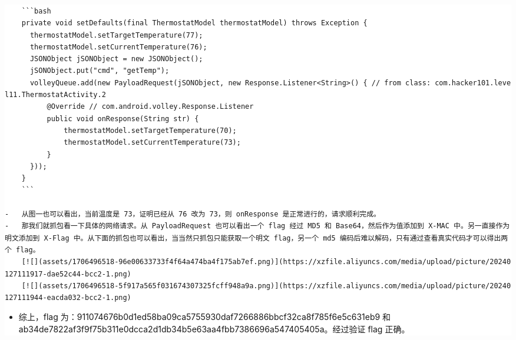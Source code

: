         ```bash
        private void setDefaults(final ThermostatModel thermostatModel) throws Exception {
          thermostatModel.setTargetTemperature(77);
          thermostatModel.setCurrentTemperature(76);
          JSONObject jSONObject = new JSONObject();
          jSONObject.put("cmd", "getTemp");
          volleyQueue.add(new PayloadRequest(jSONObject, new Response.Listener<String>() { // from class: com.hacker101.level11.ThermostatActivity.2
              @Override // com.android.volley.Response.Listener
              public void onResponse(String str) {
                  thermostatModel.setTargetTemperature(70);
                  thermostatModel.setCurrentTemperature(73);
              }
          }));
        }
        ```
        
    -   从图一也可以看出，当前温度是 73，证明已经从 76 改为 73，则 onResponse 是正常进行的，请求顺利完成。
    -   那我们就抓包看一下具体的网络请求。从 PayloadRequest 也可以看出一个 flag 经过 MD5 和 Base64，然后作为值添加到 X-MAC 中。另一直接作为明文添加到 X-Flag 中。从下面的抓包也可以看出，当当然只抓包只能获取一个明文 flag，另一个 md5 编码后难以解码，只有通过查看真实代码才可以得出两个 flag。  
        [![](assets/1706496518-96e00633733f4f64a474ba4f175ab7ef.png)](https://xzfile.aliyuncs.com/media/upload/picture/20240127111917-dae52c44-bcc2-1.png)  
        [![](assets/1706496518-5f917a565f031674307325fcff948a9a.png)](https://xzfile.aliyuncs.com/media/upload/picture/20240127111944-eacda032-bcc2-1.png)
-   综上，flag 为：911074676b0d1ed58ba09ca5755930daf7266886bbcf32ca8f785f6e5c631eb9 和 ab34de7822af3f9f75b311e0dcca2d1db34b5e63aa4fbb7386696a547405405a。经过验证 flag 正确。  